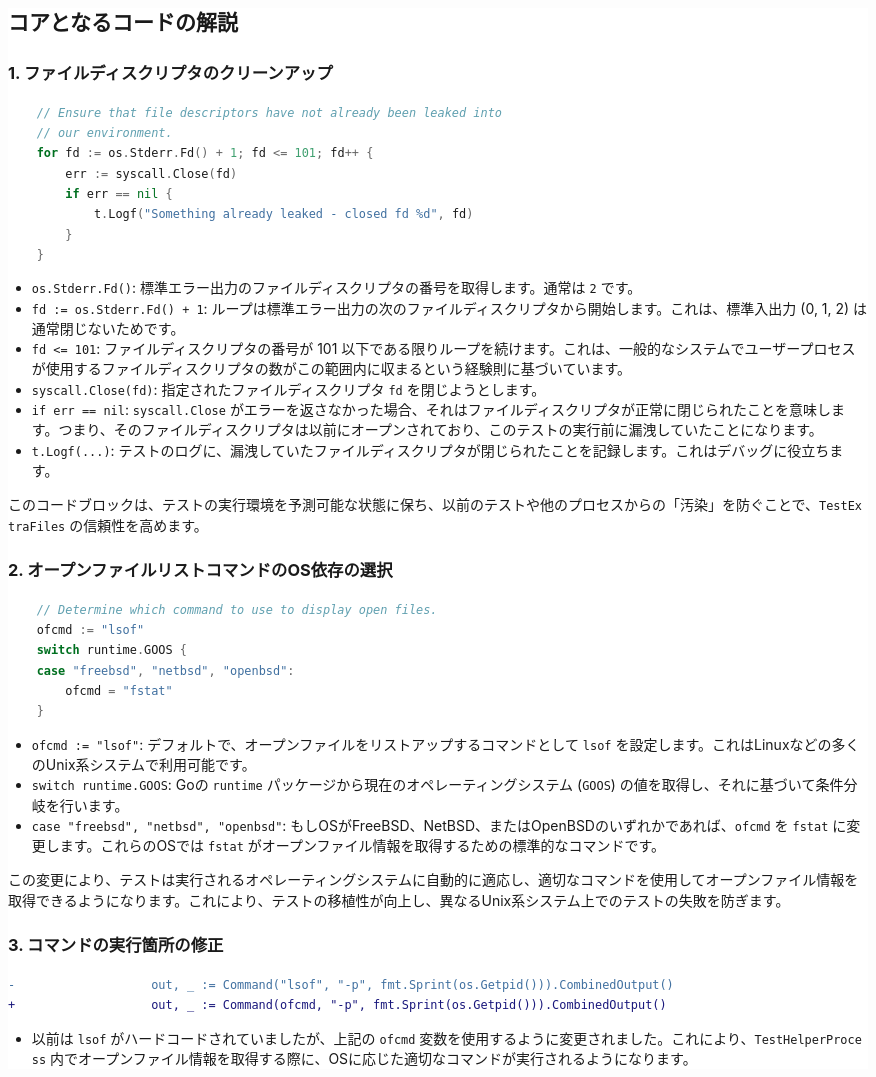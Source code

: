 ## コアとなるコードの解説

### 1. ファイルディスクリプタのクリーンアップ

```go
	// Ensure that file descriptors have not already been leaked into
	// our environment.
	for fd := os.Stderr.Fd() + 1; fd <= 101; fd++ {
		err := syscall.Close(fd)
		if err == nil {
			t.Logf("Something already leaked - closed fd %d", fd)
		}
	}
```

*   `os.Stderr.Fd()`: 標準エラー出力のファイルディスクリプタの番号を取得します。通常は `2` です。
*   `fd := os.Stderr.Fd() + 1`: ループは標準エラー出力の次のファイルディスクリプタから開始します。これは、標準入出力 (0, 1, 2) は通常閉じないためです。
*   `fd <= 101`: ファイルディスクリプタの番号が 101 以下である限りループを続けます。これは、一般的なシステムでユーザープロセスが使用するファイルディスクリプタの数がこの範囲内に収まるという経験則に基づいています。
*   `syscall.Close(fd)`: 指定されたファイルディスクリプタ `fd` を閉じようとします。
*   `if err == nil`: `syscall.Close` がエラーを返さなかった場合、それはファイルディスクリプタが正常に閉じられたことを意味します。つまり、そのファイルディスクリプタは以前にオープンされており、このテストの実行前に漏洩していたことになります。
*   `t.Logf(...)`: テストのログに、漏洩していたファイルディスクリプタが閉じられたことを記録します。これはデバッグに役立ちます。

このコードブロックは、テストの実行環境を予測可能な状態に保ち、以前のテストや他のプロセスからの「汚染」を防ぐことで、`TestExtraFiles` の信頼性を高めます。

### 2. オープンファイルリストコマンドのOS依存の選択

```go
	// Determine which command to use to display open files.
	ofcmd := "lsof"
	switch runtime.GOOS {
	case "freebsd", "netbsd", "openbsd":
		ofcmd = "fstat"
	}
```

*   `ofcmd := "lsof"`: デフォルトで、オープンファイルをリストアップするコマンドとして `lsof` を設定します。これはLinuxなどの多くのUnix系システムで利用可能です。
*   `switch runtime.GOOS`: Goの `runtime` パッケージから現在のオペレーティングシステム (`GOOS`) の値を取得し、それに基づいて条件分岐を行います。
*   `case "freebsd", "netbsd", "openbsd"`: もしOSがFreeBSD、NetBSD、またはOpenBSDのいずれかであれば、`ofcmd` を `fstat` に変更します。これらのOSでは `fstat` がオープンファイル情報を取得するための標準的なコマンドです。

この変更により、テストは実行されるオペレーティングシステムに自動的に適応し、適切なコマンドを使用してオープンファイル情報を取得できるようになります。これにより、テストの移植性が向上し、異なるUnix系システム上でのテストの失敗を防ぎます。

### 3. コマンドの実行箇所の修正

```diff
-					out, _ := Command("lsof", "-p", fmt.Sprint(os.Getpid())).CombinedOutput()
+					out, _ := Command(ofcmd, "-p", fmt.Sprint(os.Getpid())).CombinedOutput()
```

*   以前は `lsof` がハードコードされていましたが、上記の `ofcmd` 変数を使用するように変更されました。これにより、`TestHelperProcess` 内でオープンファイル情報を取得する際に、OSに応じた適切なコマンドが実行されるようになります。
